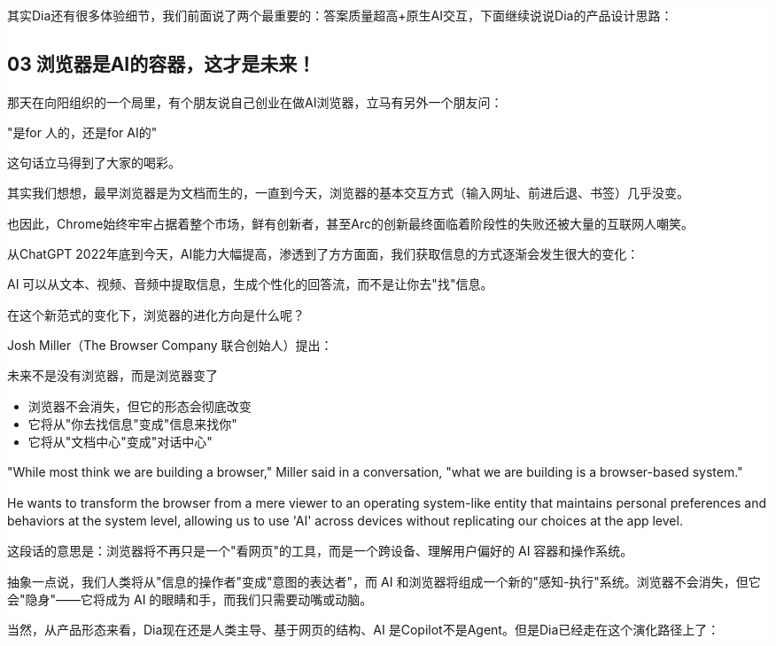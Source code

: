 
其实Dia还有很多体验细节，我们前面说了两个最重要的：答案质量超高+原生AI交互，下面继续说说Dia的产品设计思路：

  

## 03 浏览器是AI的容器，这才是未来！

那天在向阳组织的一个局里，有个朋友说自己创业在做AI浏览器，立马有另外一个朋友问：

  

"是for 人的，还是for AI的"

  

这句话立马得到了大家的喝彩。

  

其实我们想想，最早浏览器是为文档而生的，一直到今天，浏览器的基本交互方式（输入网址、前进后退、书签）几乎没变。

  

也因此，Chrome始终牢牢占据着整个市场，鲜有创新者，甚至Arc的创新最终面临着阶段性的失败还被大量的互联网人嘲笑。

  

从ChatGPT 2022年底到今天，AI能力大幅提高，渗透到了方方面面，我们获取信息的方式逐渐会发生很大的变化：

  

AI 可以从文本、视频、音频中提取信息，生成个性化的回答流，而不是让你去"找"信息。

  

在这个新范式的变化下，浏览器的进化方向是什么呢？

  

Josh Miller（The Browser Company 联合创始人）提出：

  

未来不是没有浏览器，而是浏览器变了

- 浏览器不会消失，但它的形态会彻底改变
- 它将从"你去找信息"变成"信息来找你"
- 它将从"文档中心"变成"对话中心"

  

"While most think we are building a browser," Miller said in a conversation, "what we are building is a browser-based system."

He wants to transform the browser from a mere viewer to an operating system-like entity that maintains personal preferences and behaviors at the system level, allowing us to use 'AI' across devices without replicating our choices at the app level.

  

这段话的意思是：浏览器将不再只是一个"看网页"的工具，而是一个跨设备、理解用户偏好的 AI 容器和操作系统。

  

抽象一点说，我们人类将从"信息的操作者"变成"意图的表达者"，而 AI 和浏览器将组成一个新的"感知-执行"系统。浏览器不会消失，但它会"隐身"——它将成为 AI 的眼睛和手，而我们只需要动嘴或动脑。

  

当然，从产品形态来看，Dia现在还是人类主导、基于网页的结构、AI 是Copilot不是Agent。但是Dia已经走在这个演化路径上了：
